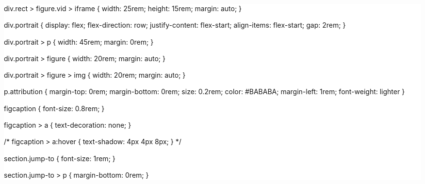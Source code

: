   div.rect > figure.vid > iframe {
    width: 25rem;
    height: 15rem;
    margin: auto;
  }

  div.portrait {
    display: flex;
    flex-direction: row;
    justify-content: flex-start;
    align-items: flex-start;
    gap: 2rem;
  }

  div.portrait > p {
    width: 45rem;
    margin: 0rem;
  }

  div.portrait > figure {
    width: 20rem;
    margin: auto;
  }

  div.portrait > figure > img {
    width: 20rem;
    margin: auto;
  }

  p.attribution {
    margin-top: 0rem;
    margin-bottom: 0rem;
    size: 0.2rem;
    color: #BABABA;
    margin-left: 1rem;
    font-weight: lighter
  }

  figcaption {
    font-size: 0.8rem;
  }

  figcaption > a {
    text-decoration: none;
  }

  /* figcaption > a:hover {
    text-shadow: 4px 4px 8px;
  } */

  section.jump-to {
    font-size: 1rem;
  }

  section.jump-to > p {
    margin-bottom: 0rem;
  }
